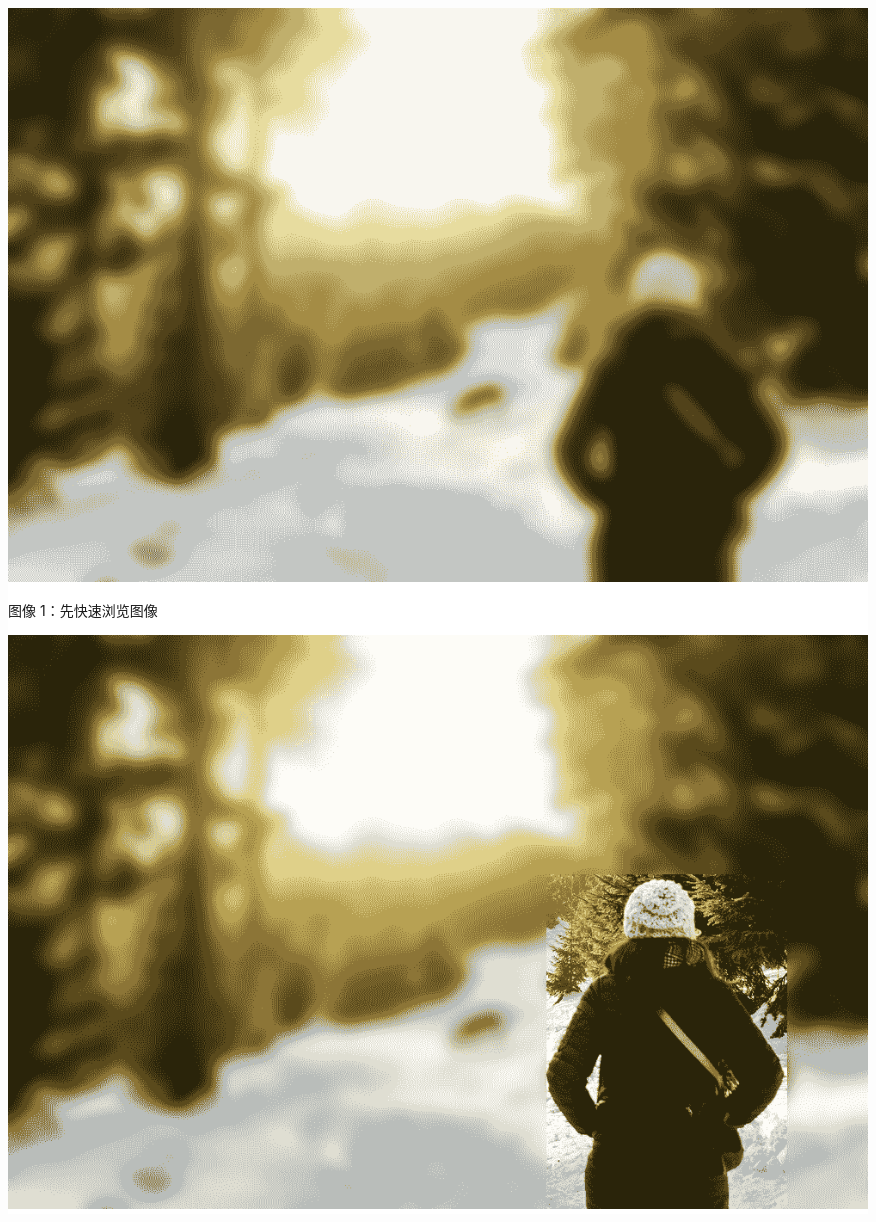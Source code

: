 ![](img/2f25f7ff-82b8-48db-b230-bbb01e70cc2e.jpg)

图像 1：先快速浏览图像

![](img/c27a5da0-d904-4809-87fd-45f43765afcd.jpg)
